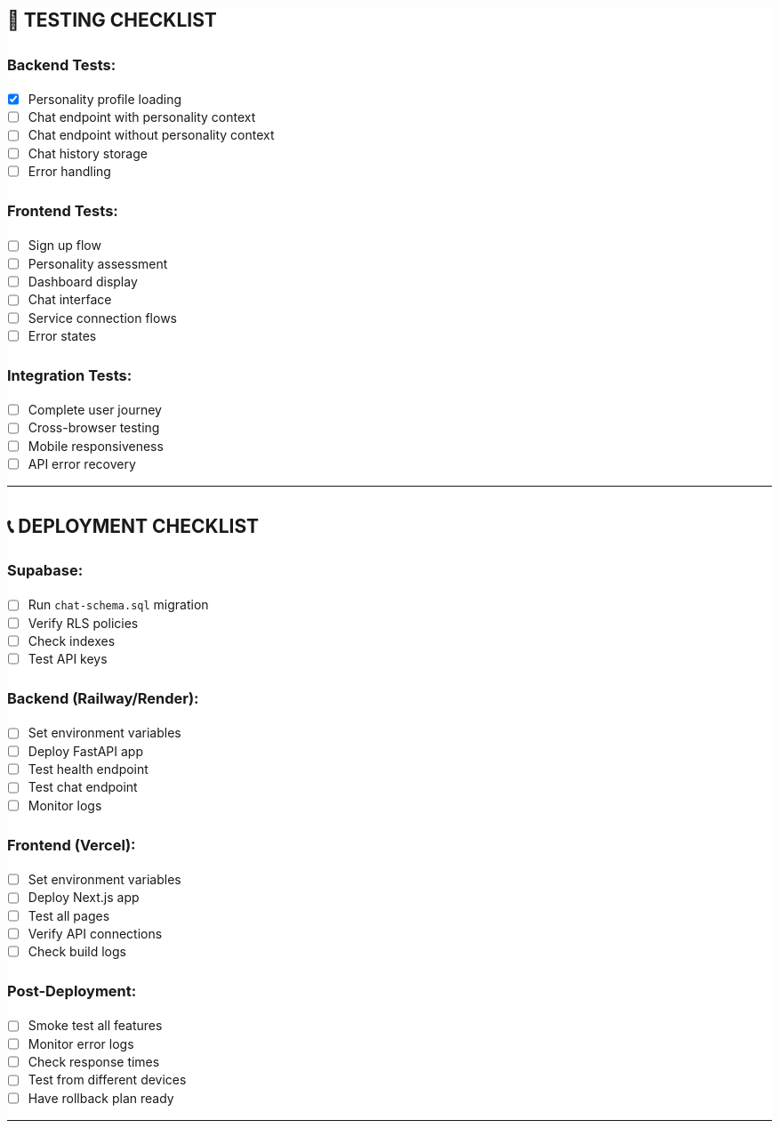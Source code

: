 
## 🐛 TESTING CHECKLIST

### Backend Tests:
- [x] Personality profile loading
- [ ] Chat endpoint with personality context
- [ ] Chat endpoint without personality context
- [ ] Chat history storage
- [ ] Error handling

### Frontend Tests:
- [ ] Sign up flow
- [ ] Personality assessment
- [ ] Dashboard display
- [ ] Chat interface
- [ ] Service connection flows
- [ ] Error states

### Integration Tests:
- [ ] Complete user journey
- [ ] Cross-browser testing
- [ ] Mobile responsiveness
- [ ] API error recovery

---

## 📞 DEPLOYMENT CHECKLIST

### Supabase:
- [ ] Run `chat-schema.sql` migration
- [ ] Verify RLS policies
- [ ] Check indexes
- [ ] Test API keys

### Backend (Railway/Render):
- [ ] Set environment variables
- [ ] Deploy FastAPI app
- [ ] Test health endpoint
- [ ] Test chat endpoint
- [ ] Monitor logs

### Frontend (Vercel):
- [ ] Set environment variables
- [ ] Deploy Next.js app
- [ ] Test all pages
- [ ] Verify API connections
- [ ] Check build logs

### Post-Deployment:
- [ ] Smoke test all features
- [ ] Monitor error logs
- [ ] Check response times
- [ ] Test from different devices
- [ ] Have rollback plan ready

---